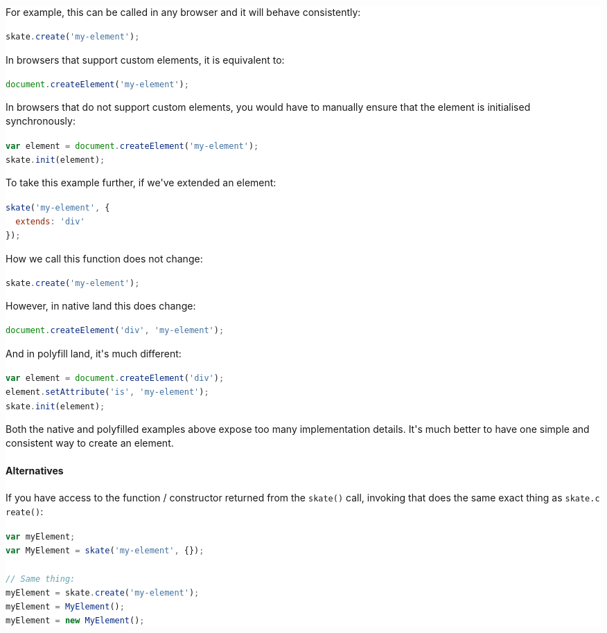 For example, this can be called in any browser and it will behave consistently:

```js
skate.create('my-element');
```

In browsers that support custom elements, it is equivalent to:

```js
document.createElement('my-element');
```

In browsers that do not support custom elements, you would have to manually ensure that the element is initialised synchronously:

```js
var element = document.createElement('my-element');
skate.init(element);
```

To take this example further, if we've extended an element:

```js
skate('my-element', {
  extends: 'div'
});
```

How we call this function does not change:

```js
skate.create('my-element');
```

However, in native land this does change:

```js
document.createElement('div', 'my-element');
```

And in polyfill land, it's much different:

```js
var element = document.createElement('div');
element.setAttribute('is', 'my-element');
skate.init(element);
```

Both the native and polyfilled examples above expose too many implementation details. It's much better to have one simple and consistent way to create an element.

#### Alternatives

If you have access to the function / constructor returned from the `skate()` call, invoking that does the same exact thing as `skate.create()`:

```js
var myElement;
var MyElement = skate('my-element', {});

// Same thing:
myElement = skate.create('my-element');
myElement = MyElement();
myElement = new MyElement();
```
